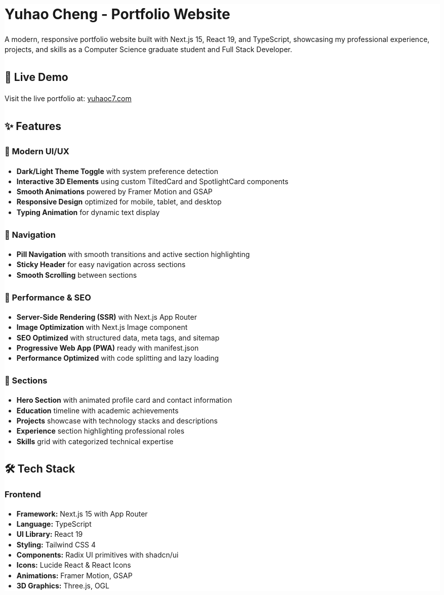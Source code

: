 # Yuhao Cheng - Portfolio Website

A modern, responsive portfolio website built with Next.js 15, React 19, and TypeScript, showcasing my professional experience, projects, and skills as a Computer Science graduate student and Full Stack Developer.

## 🚀 Live Demo

Visit the live portfolio at: [yuhaoc7.com](https://yuhaoc7.com)

## ✨ Features

### 🎨 Modern UI/UX
- **Dark/Light Theme Toggle** with system preference detection
- **Interactive 3D Elements** using custom TiltedCard and SpotlightCard components
- **Smooth Animations** powered by Framer Motion and GSAP
- **Responsive Design** optimized for mobile, tablet, and desktop
- **Typing Animation** for dynamic text display

### 🧭 Navigation
- **Pill Navigation** with smooth transitions and active section highlighting
- **Sticky Header** for easy navigation across sections
- **Smooth Scrolling** between sections

### 📱 Performance & SEO
- **Server-Side Rendering (SSR)** with Next.js App Router
- **Image Optimization** with Next.js Image component
- **SEO Optimized** with structured data, meta tags, and sitemap
- **Progressive Web App (PWA)** ready with manifest.json
- **Performance Optimized** with code splitting and lazy loading

### 🎯 Sections
- **Hero Section** with animated profile card and contact information
- **Education** timeline with academic achievements
- **Projects** showcase with technology stacks and descriptions
- **Experience** section highlighting professional roles
- **Skills** grid with categorized technical expertise

## 🛠️ Tech Stack

### Frontend
- **Framework:** Next.js 15 with App Router
- **Language:** TypeScript
- **UI Library:** React 19
- **Styling:** Tailwind CSS 4
- **Components:** Radix UI primitives with shadcn/ui
- **Icons:** Lucide React & React Icons
- **Animations:** Framer Motion, GSAP
- **3D Graphics:** Three.js, OGL

